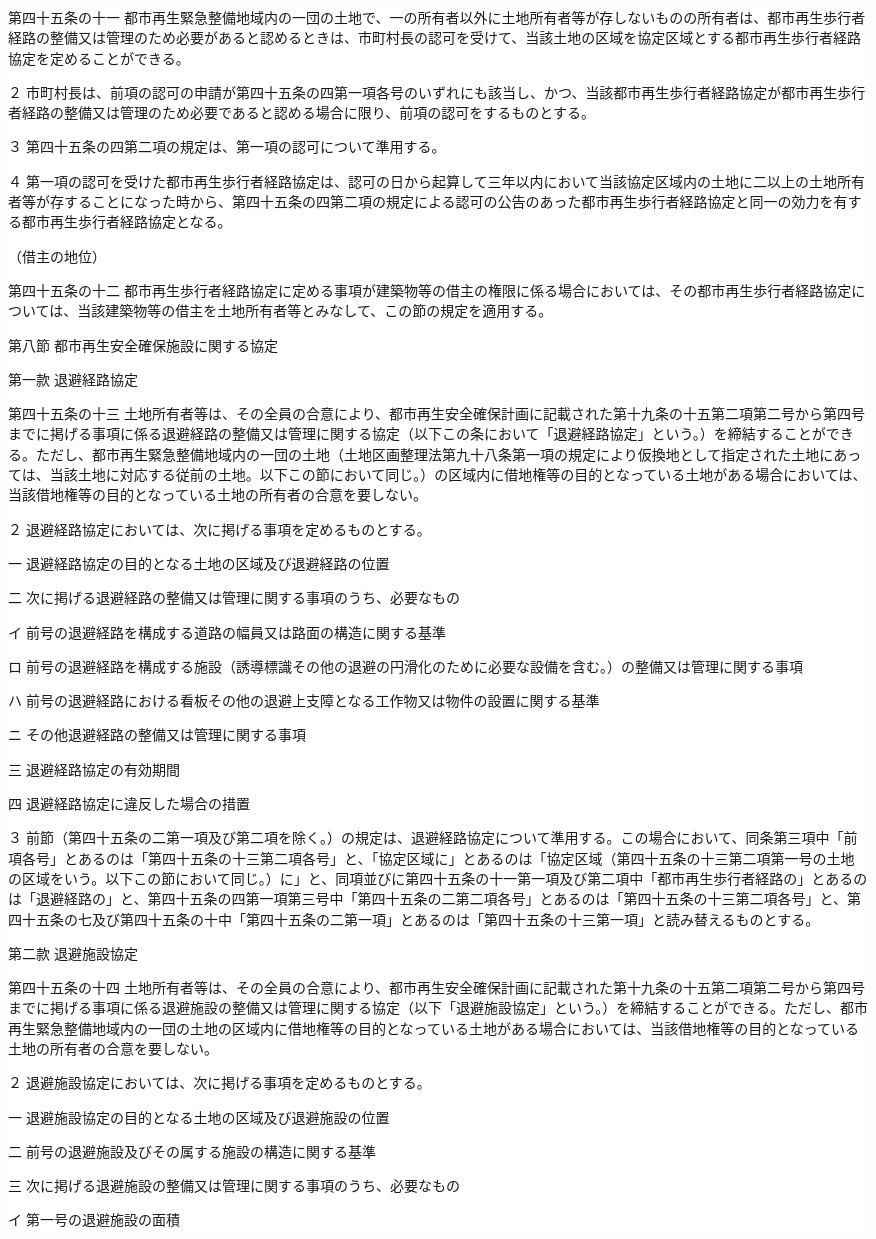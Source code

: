 第四十五条の十一 都市再生緊急整備地域内の一団の土地で、一の所有者以外に土地所有者等が存しないものの所有者は、都市再生歩行者経路の整備又は管理のため必要があると認めるときは、市町村長の認可を受けて、当該土地の区域を協定区域とする都市再生歩行者経路協定を定めることができる。

２ 市町村長は、前項の認可の申請が第四十五条の四第一項各号のいずれにも該当し、かつ、当該都市再生歩行者経路協定が都市再生歩行者経路の整備又は管理のため必要であると認める場合に限り、前項の認可をするものとする。

３ 第四十五条の四第二項の規定は、第一項の認可について準用する。

４ 第一項の認可を受けた都市再生歩行者経路協定は、認可の日から起算して三年以内において当該協定区域内の土地に二以上の土地所有者等が存することになった時から、第四十五条の四第二項の規定による認可の公告のあった都市再生歩行者経路協定と同一の効力を有する都市再生歩行者経路協定となる。

（借主の地位）

第四十五条の十二 都市再生歩行者経路協定に定める事項が建築物等の借主の権限に係る場合においては、その都市再生歩行者経路協定については、当該建築物等の借主を土地所有者等とみなして、この節の規定を適用する。

第八節 都市再生安全確保施設に関する協定

第一款 退避経路協定

第四十五条の十三 土地所有者等は、その全員の合意により、都市再生安全確保計画に記載された第十九条の十五第二項第二号から第四号までに掲げる事項に係る退避経路の整備又は管理に関する協定（以下この条において「退避経路協定」という。）を締結することができる。ただし、都市再生緊急整備地域内の一団の土地（土地区画整理法第九十八条第一項の規定により仮換地として指定された土地にあっては、当該土地に対応する従前の土地。以下この節において同じ。）の区域内に借地権等の目的となっている土地がある場合においては、当該借地権等の目的となっている土地の所有者の合意を要しない。

２ 退避経路協定においては、次に掲げる事項を定めるものとする。

一 退避経路協定の目的となる土地の区域及び退避経路の位置

二 次に掲げる退避経路の整備又は管理に関する事項のうち、必要なもの

イ 前号の退避経路を構成する道路の幅員又は路面の構造に関する基準

ロ 前号の退避経路を構成する施設（誘導標識その他の退避の円滑化のために必要な設備を含む。）の整備又は管理に関する事項

ハ 前号の退避経路における看板その他の退避上支障となる工作物又は物件の設置に関する基準

ニ その他退避経路の整備又は管理に関する事項

三 退避経路協定の有効期間

四 退避経路協定に違反した場合の措置

３ 前節（第四十五条の二第一項及び第二項を除く。）の規定は、退避経路協定について準用する。この場合において、同条第三項中「前項各号」とあるのは「第四十五条の十三第二項各号」と、「協定区域に」とあるのは「協定区域（第四十五条の十三第二項第一号の土地の区域をいう。以下この節において同じ。）に」と、同項並びに第四十五条の十一第一項及び第二項中「都市再生歩行者経路の」とあるのは「退避経路の」と、第四十五条の四第一項第三号中「第四十五条の二第二項各号」とあるのは「第四十五条の十三第二項各号」と、第四十五条の七及び第四十五条の十中「第四十五条の二第一項」とあるのは「第四十五条の十三第一項」と読み替えるものとする。

第二款 退避施設協定

第四十五条の十四 土地所有者等は、その全員の合意により、都市再生安全確保計画に記載された第十九条の十五第二項第二号から第四号までに掲げる事項に係る退避施設の整備又は管理に関する協定（以下「退避施設協定」という。）を締結することができる。ただし、都市再生緊急整備地域内の一団の土地の区域内に借地権等の目的となっている土地がある場合においては、当該借地権等の目的となっている土地の所有者の合意を要しない。

２ 退避施設協定においては、次に掲げる事項を定めるものとする。

一 退避施設協定の目的となる土地の区域及び退避施設の位置

二 前号の退避施設及びその属する施設の構造に関する基準

三 次に掲げる退避施設の整備又は管理に関する事項のうち、必要なもの

イ 第一号の退避施設の面積

